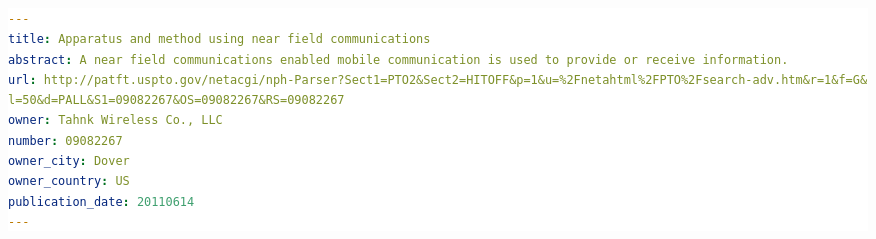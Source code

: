 ```yaml
---
title: Apparatus and method using near field communications
abstract: A near field communications enabled mobile communication is used to provide or receive information.
url: http://patft.uspto.gov/netacgi/nph-Parser?Sect1=PTO2&Sect2=HITOFF&p=1&u=%2Fnetahtml%2FPTO%2Fsearch-adv.htm&r=1&f=G&l=50&d=PALL&S1=09082267&OS=09082267&RS=09082267
owner: Tahnk Wireless Co., LLC
number: 09082267
owner_city: Dover
owner_country: US
publication_date: 20110614
---
```

